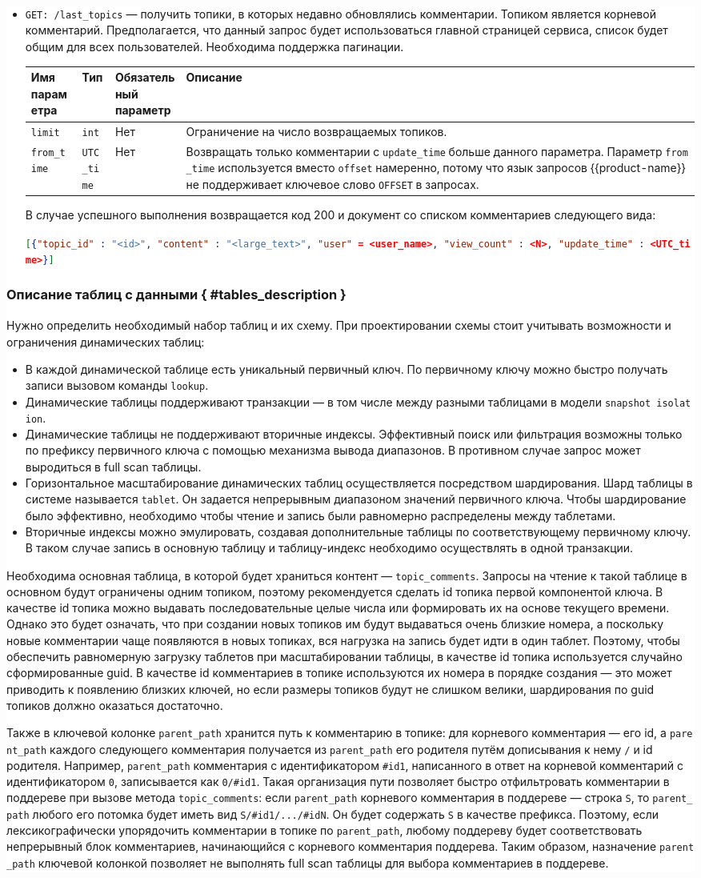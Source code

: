* `GET: /last_topics` — получить топики, в которых недавно обновлялись комментарии. Топиком является корневой комментарий. Предполагается, что данный запрос будет использоваться главной страницей сервиса, список будет общим для всех пользователей. Необходима поддержка пагинации.

  | Имя параметра | Тип | Обязательный параметр |Описание |
  | --- | --- | --- | --- |
  | `limit` | `int` | Нет | Ограничение на число возвращаемых топиков. |
  | `from_time` | `UTC_time` | Нет | Возвращать только комментарии с `update_time` больше данного параметра. Параметр `from_time` используется вместо `offset` намеренно, потому что язык запросов {{product-name}} не поддерживает ключевое слово `OFFSET` в запросах. |

  В случае успешного выполнения возвращается код 200 и документ со списком комментариев следующего вида:

    ```json
    [{"topic_id" : "<id>", "content" : "<large_text>", "user" = <user_name>, "view_count" : <N>, "update_time" : <UTC_time>}]
    ```

###  Описание таблиц с данными { #tables_description }

Нужно определить необходимый набор таблиц и их схему. При проектировании схемы стоит учитывать возможности и ограничения динамических таблиц:

- В каждой динамической таблице есть уникальный первичный ключ. По первичному ключу можно быстро получать записи вызовом команды `lookup`.
- Динамические таблицы поддерживают транзакции — в том числе между разными таблицами в модели `snapshot isolation`.
- Динамические таблицы не поддерживают вторичные индексы. Эффективный поиск или фильтрация возможны только по префиксу первичного ключа с помощью механизма вывода диапазонов. В противном случае запрос может выродиться в full scan таблицы.
- Горизонтальное масштабирование динамических таблиц осуществляется посредством шардирования. Шард таблицы в системе называется `tablet`. Он задается непрерывным диапазоном значений первичного ключа. Чтобы шардирование было эффективно, необходимо чтобы чтение и запись были равномерно распределены между таблетами.
- Вторичные индексы можно эмулировать, создавая дополнительные таблицы по соответствующему первичному ключу. В таком случае запись в основную таблицу и таблицу-индекс необходимо осуществлять в одной транзакции.

Необходима основная таблица, в которой будет храниться контент — `topic_comments`. Запросы на чтение к такой таблице в основном будут ограничены одним топиком, поэтому рекомендуется сделать id топика первой компонентой ключа. В качестве id топика можно выдавать последовательные целые числа или формировать их на основе текущего времени. Однако это будет означать, что при создании новых топиков им будут выдаваться очень близкие номера, а поскольку новые комментарии чаще появляются в новых топиках, вся нагрузка на запись будет идти в один таблет.
Поэтому, чтобы обеспечить равномерную загрузку таблетов при масштабировании таблицы, в качестве id топика используется случайно сформированные guid. В качестве id комментариев в топике используются их номера в порядке создания — это может приводить к появлению близких ключей, но если размеры топиков будут не слишком велики, шардирования по guid топиков должно оказаться достаточно.

Также в ключевой колонке `parent_path` хранится путь к комментарию в топике: для корневого комментария — его id, а `parent_path` каждого следующего комментария получается из `parent_path` его родителя путём дописывания к нему `/` и id родителя. Например, `parent_path` комментария с идентификатором `#id1`, написанного в ответ на корневой комментарий с идентификатором `0`, записывается как `0/#id1`. Такая организация пути позволяет быстро отфильтровать комментарии в поддереве при вызове метода `topic_comments`: если `parent_path` корневого комментария в поддереве — строка `S`, то `parent_path` любого его потомка будет иметь вид `S/#id1/.../#idN`. Он будет содержать `S` в качестве префикса. Поэтому, если лексикографически упорядочить комментарии в топике по `parent_path`, любому поддереву будет соответствовать непрерывный блок комментариев, начинающийся с корневого комментария поддерева. Таким образом, назначение `parent_path` ключевой колонкой позволяет не выполнять full scan таблицы для выбора комментариев в поддереве.
